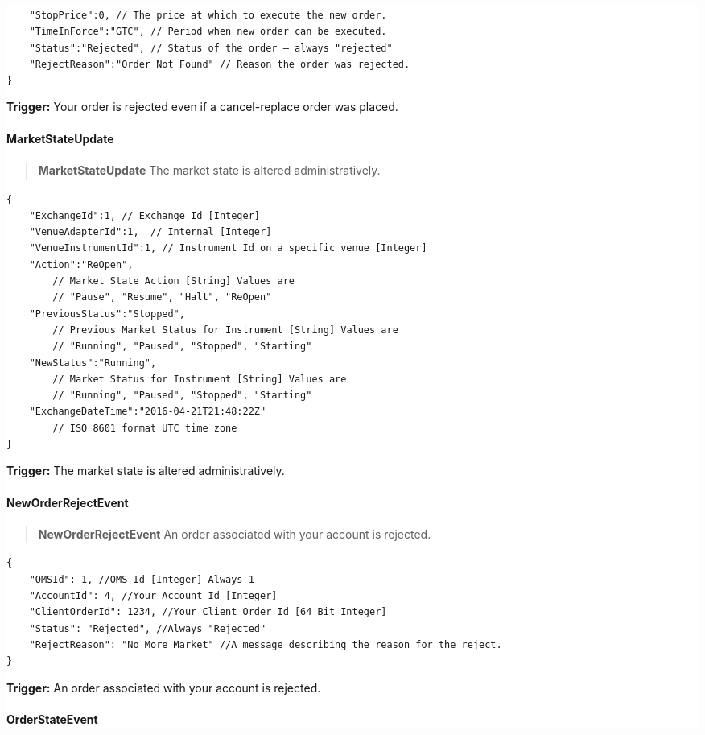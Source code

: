 ```
    "StopPrice":0, // The price at which to execute the new order.
    "TimeInForce":"GTC", // Period when new order can be executed.
    "Status":"Rejected", // Status of the order – always "rejected"
    "RejectReason":"Order Not Found" // Reason the order was rejected.
}
```

**Trigger:** Your order is rejected even if a cancel-replace order was placed.

#### MarketStateUpdate <a href="#marketstateupdate" id="marketstateupdate"></a>

> **MarketStateUpdate** The market state is altered administratively.

```
{
    "ExchangeId":1, // Exchange Id [Integer]
    "VenueAdapterId":1,  // Internal [Integer]
    "VenueInstrumentId":1, // Instrument Id on a specific venue [Integer]
    "Action":"ReOpen",
        // Market State Action [String] Values are 
        // "Pause", "Resume", "Halt", "ReOpen"
    "PreviousStatus":"Stopped", 
        // Previous Market Status for Instrument [String] Values are
        // "Running", "Paused", "Stopped", "Starting"
    "NewStatus":"Running",
        // Market Status for Instrument [String] Values are 
        // "Running", "Paused", "Stopped", "Starting"
    "ExchangeDateTime":"2016-04-21T21:48:22Z"
        // ISO 8601 format UTC time zone
}
```

**Trigger:** The market state is altered administratively.

#### NewOrderRejectEvent <a href="#neworderrejectevent" id="neworderrejectevent"></a>

> **NewOrderRejectEvent** An order associated with your account is rejected.

```
{
    "OMSId": 1, //OMS Id [Integer] Always 1
    "AccountId": 4, //Your Account Id [Integer]
    "ClientOrderId": 1234, //Your Client Order Id [64 Bit Integer]
    "Status": "Rejected", //Always "Rejected"
    "RejectReason": "No More Market" //A message describing the reason for the reject.
}
```

**Trigger:** An order associated with your account is rejected.

#### OrderStateEvent <a href="#orderstateevent" id="orderstateevent"></a>
